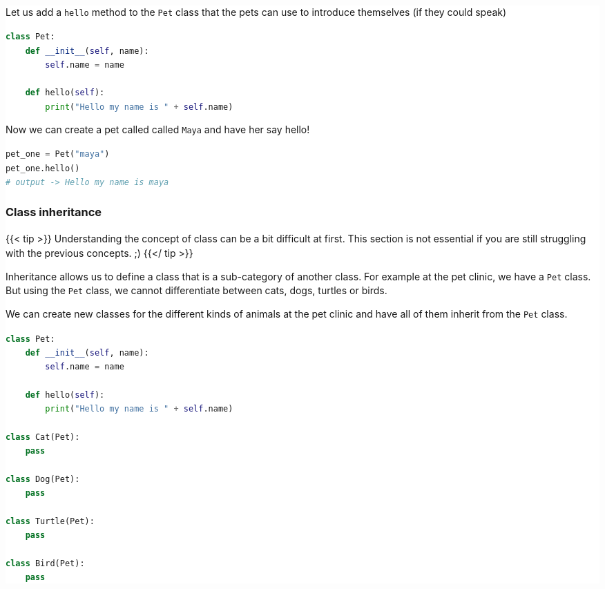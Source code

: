 Let us add a `hello` method to the `Pet` class that the pets can use to introduce themselves (if they could speak)

```python
class Pet:
    def __init__(self, name):
        self.name = name

    def hello(self):
        print("Hello my name is " + self.name)
```

Now we can create a pet called called `Maya` and have her say hello!

```python
pet_one = Pet("maya")
pet_one.hello()
# output -> Hello my name is maya
```

### Class inheritance

{{< tip >}}
  Understanding the concept of class can be a bit difficult at first. This section is not essential if you are still struggling with the previous concepts. ;)
{{</ tip >}}

Inheritance allows us to define a class that is a sub-category of another class. For example at the pet clinic, we have
a `Pet` class. But using the `Pet` class, we cannot differentiate between cats, dogs, turtles or birds.

We can create new classes for the different kinds of animals at the pet clinic and have all of them inherit from the `Pet`
class.

```python
class Pet:
    def __init__(self, name):
        self.name = name

    def hello(self):
        print("Hello my name is " + self.name)

class Cat(Pet):
    pass

class Dog(Pet):
    pass

class Turtle(Pet):
    pass

class Bird(Pet):
    pass
```
